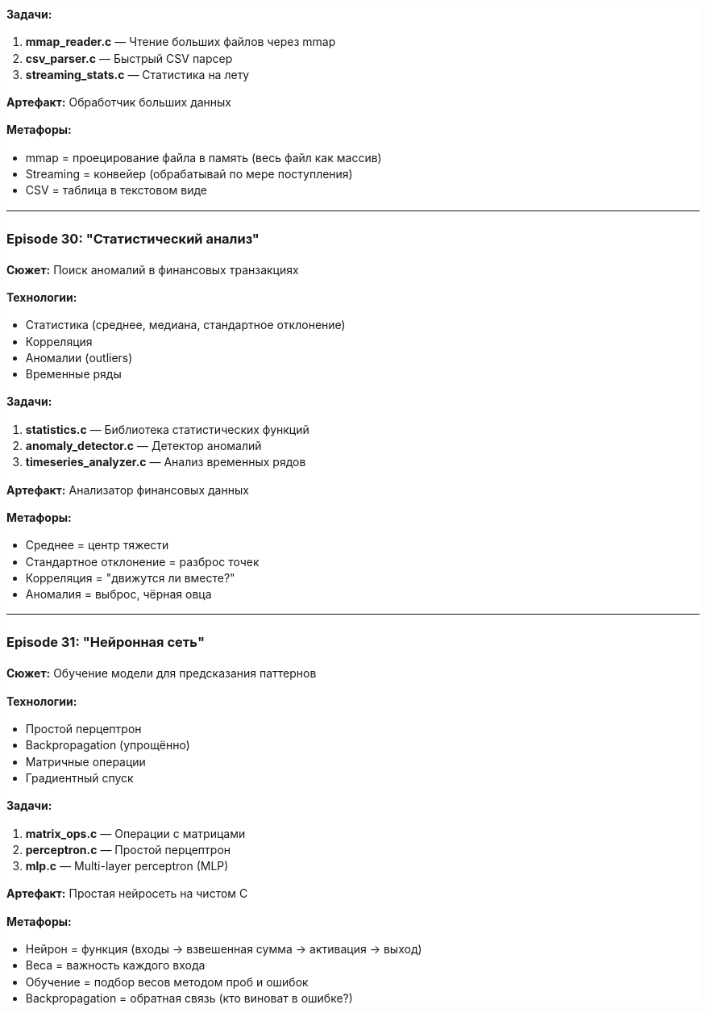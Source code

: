 **Задачи:**
1. **mmap_reader.c** — Чтение больших файлов через mmap
2. **csv_parser.c** — Быстрый CSV парсер
3. **streaming_stats.c** — Статистика на лету

**Артефакт:** Обработчик больших данных

**Метафоры:**
- mmap = проецирование файла в память (весь файл как массив)
- Streaming = конвейер (обрабатывай по мере поступления)
- CSV = таблица в текстовом виде

---

### Episode 30: "Статистический анализ"
**Сюжет:** Поиск аномалий в финансовых транзакциях

**Технологии:**
- Статистика (среднее, медиана, стандартное отклонение)
- Корреляция
- Аномалии (outliers)
- Временные ряды

**Задачи:**
1. **statistics.c** — Библиотека статистических функций
2. **anomaly_detector.c** — Детектор аномалий
3. **timeseries_analyzer.c** — Анализ временных рядов

**Артефакт:** Анализатор финансовых данных

**Метафоры:**
- Среднее = центр тяжести
- Стандартное отклонение = разброс точек
- Корреляция = "движутся ли вместе?"
- Аномалия = выброс, чёрная овца

---

### Episode 31: "Нейронная сеть"
**Сюжет:** Обучение модели для предсказания паттернов

**Технологии:**
- Простой перцептрон
- Backpropagation (упрощённо)
- Матричные операции
- Градиентный спуск

**Задачи:**
1. **matrix_ops.c** — Операции с матрицами
2. **perceptron.c** — Простой перцептрон
3. **mlp.c** — Multi-layer perceptron (MLP)

**Артефакт:** Простая нейросеть на чистом C

**Метафоры:**
- Нейрон = функция (входы → взвешенная сумма → активация → выход)
- Веса = важность каждого входа
- Обучение = подбор весов методом проб и ошибок
- Backpropagation = обратная связь (кто виноват в ошибке?)
